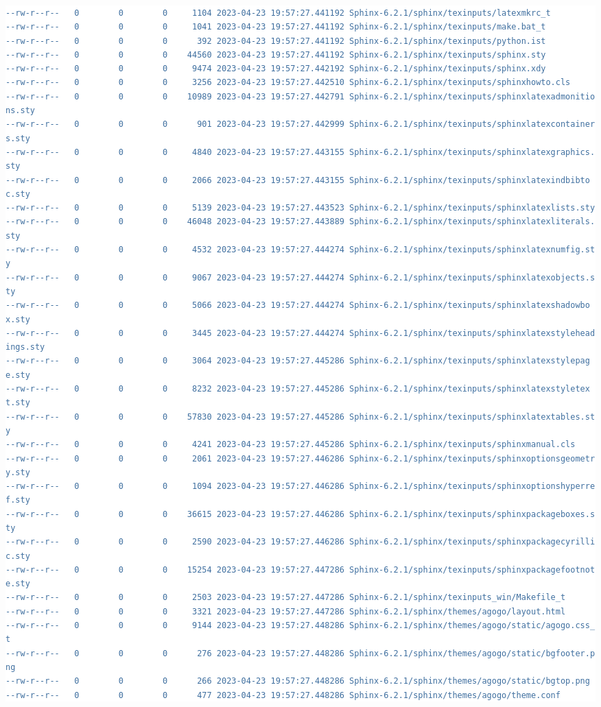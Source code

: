 ```diff
--rw-r--r--   0        0        0     1104 2023-04-23 19:57:27.441192 Sphinx-6.2.1/sphinx/texinputs/latexmkrc_t
--rw-r--r--   0        0        0     1041 2023-04-23 19:57:27.441192 Sphinx-6.2.1/sphinx/texinputs/make.bat_t
--rw-r--r--   0        0        0      392 2023-04-23 19:57:27.441192 Sphinx-6.2.1/sphinx/texinputs/python.ist
--rw-r--r--   0        0        0    44560 2023-04-23 19:57:27.441192 Sphinx-6.2.1/sphinx/texinputs/sphinx.sty
--rw-r--r--   0        0        0     9474 2023-04-23 19:57:27.442192 Sphinx-6.2.1/sphinx/texinputs/sphinx.xdy
--rw-r--r--   0        0        0     3256 2023-04-23 19:57:27.442510 Sphinx-6.2.1/sphinx/texinputs/sphinxhowto.cls
--rw-r--r--   0        0        0    10989 2023-04-23 19:57:27.442791 Sphinx-6.2.1/sphinx/texinputs/sphinxlatexadmonitions.sty
--rw-r--r--   0        0        0      901 2023-04-23 19:57:27.442999 Sphinx-6.2.1/sphinx/texinputs/sphinxlatexcontainers.sty
--rw-r--r--   0        0        0     4840 2023-04-23 19:57:27.443155 Sphinx-6.2.1/sphinx/texinputs/sphinxlatexgraphics.sty
--rw-r--r--   0        0        0     2066 2023-04-23 19:57:27.443155 Sphinx-6.2.1/sphinx/texinputs/sphinxlatexindbibtoc.sty
--rw-r--r--   0        0        0     5139 2023-04-23 19:57:27.443523 Sphinx-6.2.1/sphinx/texinputs/sphinxlatexlists.sty
--rw-r--r--   0        0        0    46048 2023-04-23 19:57:27.443889 Sphinx-6.2.1/sphinx/texinputs/sphinxlatexliterals.sty
--rw-r--r--   0        0        0     4532 2023-04-23 19:57:27.444274 Sphinx-6.2.1/sphinx/texinputs/sphinxlatexnumfig.sty
--rw-r--r--   0        0        0     9067 2023-04-23 19:57:27.444274 Sphinx-6.2.1/sphinx/texinputs/sphinxlatexobjects.sty
--rw-r--r--   0        0        0     5066 2023-04-23 19:57:27.444274 Sphinx-6.2.1/sphinx/texinputs/sphinxlatexshadowbox.sty
--rw-r--r--   0        0        0     3445 2023-04-23 19:57:27.444274 Sphinx-6.2.1/sphinx/texinputs/sphinxlatexstyleheadings.sty
--rw-r--r--   0        0        0     3064 2023-04-23 19:57:27.445286 Sphinx-6.2.1/sphinx/texinputs/sphinxlatexstylepage.sty
--rw-r--r--   0        0        0     8232 2023-04-23 19:57:27.445286 Sphinx-6.2.1/sphinx/texinputs/sphinxlatexstyletext.sty
--rw-r--r--   0        0        0    57830 2023-04-23 19:57:27.445286 Sphinx-6.2.1/sphinx/texinputs/sphinxlatextables.sty
--rw-r--r--   0        0        0     4241 2023-04-23 19:57:27.445286 Sphinx-6.2.1/sphinx/texinputs/sphinxmanual.cls
--rw-r--r--   0        0        0     2061 2023-04-23 19:57:27.446286 Sphinx-6.2.1/sphinx/texinputs/sphinxoptionsgeometry.sty
--rw-r--r--   0        0        0     1094 2023-04-23 19:57:27.446286 Sphinx-6.2.1/sphinx/texinputs/sphinxoptionshyperref.sty
--rw-r--r--   0        0        0    36615 2023-04-23 19:57:27.446286 Sphinx-6.2.1/sphinx/texinputs/sphinxpackageboxes.sty
--rw-r--r--   0        0        0     2590 2023-04-23 19:57:27.446286 Sphinx-6.2.1/sphinx/texinputs/sphinxpackagecyrillic.sty
--rw-r--r--   0        0        0    15254 2023-04-23 19:57:27.447286 Sphinx-6.2.1/sphinx/texinputs/sphinxpackagefootnote.sty
--rw-r--r--   0        0        0     2503 2023-04-23 19:57:27.447286 Sphinx-6.2.1/sphinx/texinputs_win/Makefile_t
--rw-r--r--   0        0        0     3321 2023-04-23 19:57:27.447286 Sphinx-6.2.1/sphinx/themes/agogo/layout.html
--rw-r--r--   0        0        0     9144 2023-04-23 19:57:27.448286 Sphinx-6.2.1/sphinx/themes/agogo/static/agogo.css_t
--rw-r--r--   0        0        0      276 2023-04-23 19:57:27.448286 Sphinx-6.2.1/sphinx/themes/agogo/static/bgfooter.png
--rw-r--r--   0        0        0      266 2023-04-23 19:57:27.448286 Sphinx-6.2.1/sphinx/themes/agogo/static/bgtop.png
--rw-r--r--   0        0        0      477 2023-04-23 19:57:27.448286 Sphinx-6.2.1/sphinx/themes/agogo/theme.conf
```